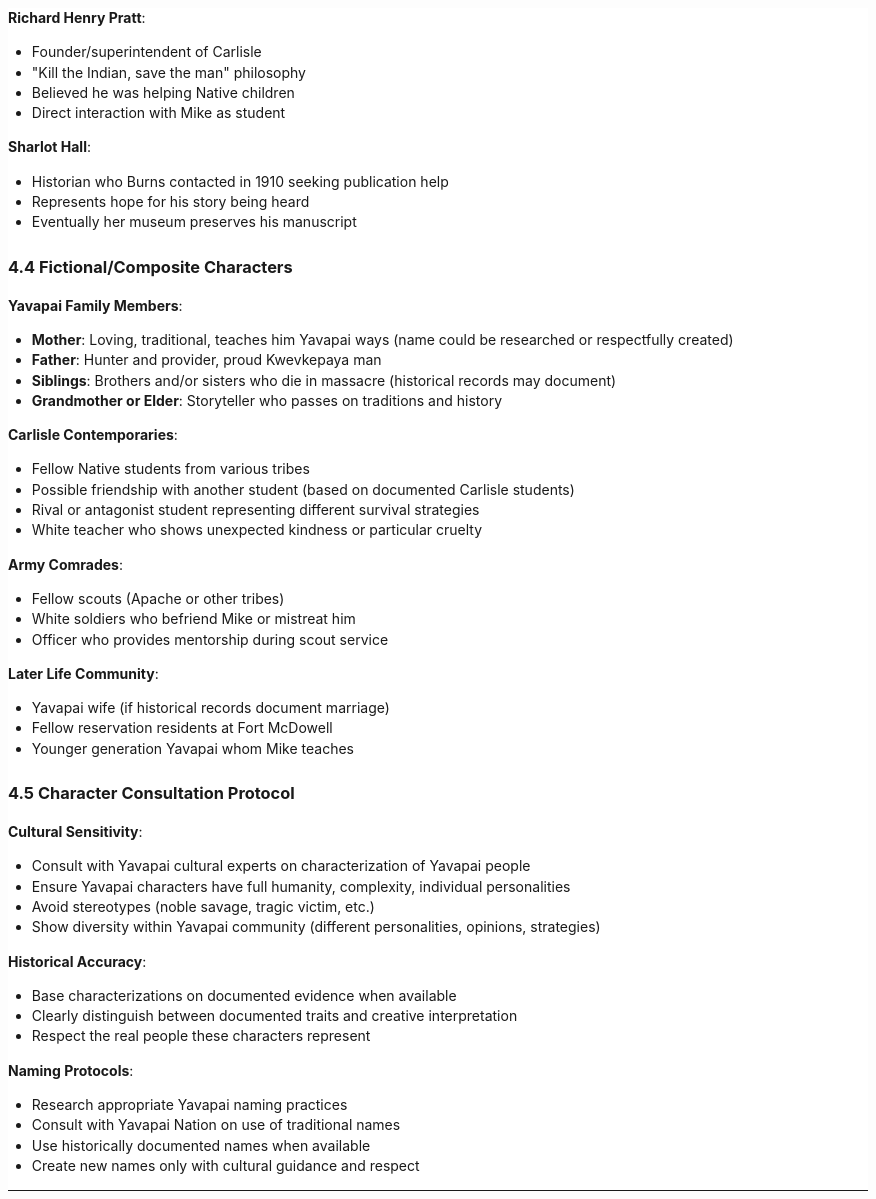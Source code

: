 **Richard Henry Pratt**:
- Founder/superintendent of Carlisle
- "Kill the Indian, save the man" philosophy
- Believed he was helping Native children
- Direct interaction with Mike as student

**Sharlot Hall**:
- Historian who Burns contacted in 1910 seeking publication help
- Represents hope for his story being heard
- Eventually her museum preserves his manuscript

### 4.4 Fictional/Composite Characters

**Yavapai Family Members**:
- **Mother**: Loving, traditional, teaches him Yavapai ways (name could be researched or respectfully created)
- **Father**: Hunter and provider, proud Kwevkepaya man
- **Siblings**: Brothers and/or sisters who die in massacre (historical records may document)
- **Grandmother or Elder**: Storyteller who passes on traditions and history

**Carlisle Contemporaries**:
- Fellow Native students from various tribes
- Possible friendship with another student (based on documented Carlisle students)
- Rival or antagonist student representing different survival strategies
- White teacher who shows unexpected kindness or particular cruelty

**Army Comrades**:
- Fellow scouts (Apache or other tribes)
- White soldiers who befriend Mike or mistreat him
- Officer who provides mentorship during scout service

**Later Life Community**:
- Yavapai wife (if historical records document marriage)
- Fellow reservation residents at Fort McDowell
- Younger generation Yavapai whom Mike teaches

### 4.5 Character Consultation Protocol

**Cultural Sensitivity**:
- Consult with Yavapai cultural experts on characterization of Yavapai people
- Ensure Yavapai characters have full humanity, complexity, individual personalities
- Avoid stereotypes (noble savage, tragic victim, etc.)
- Show diversity within Yavapai community (different personalities, opinions, strategies)

**Historical Accuracy**:
- Base characterizations on documented evidence when available
- Clearly distinguish between documented traits and creative interpretation
- Respect the real people these characters represent

**Naming Protocols**:
- Research appropriate Yavapai naming practices
- Consult with Yavapai Nation on use of traditional names
- Use historically documented names when available
- Create new names only with cultural guidance and respect

---